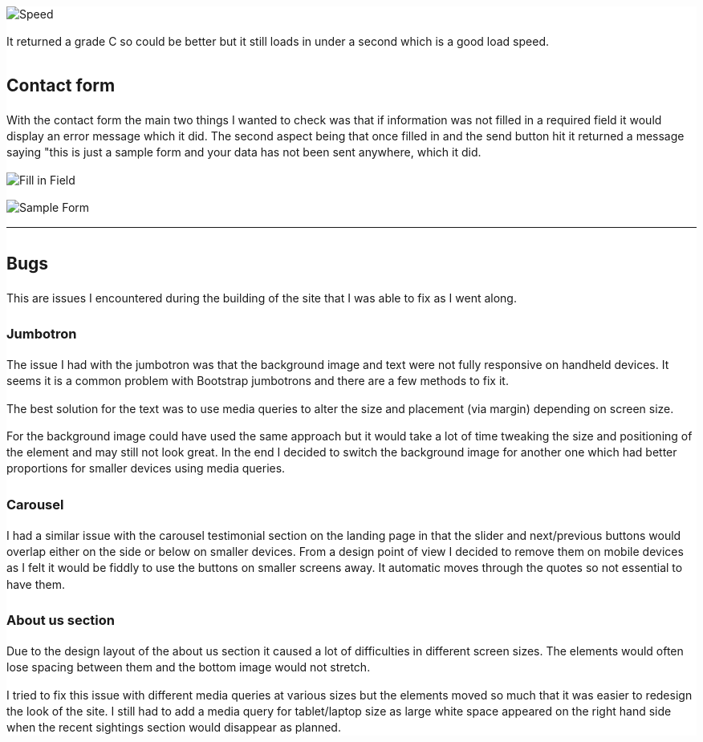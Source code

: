 ![Speed](/assets/images/page-speed.jpg)

It returned a grade C so could be better but it still loads in under a second which is a good load speed. 

## Contact form

With the contact form the main two things I wanted to check was that if information was not filled in a required field it would display an error message which it did. The second aspect being that once filled in and the send button hit it
returned a message saying "this is just a sample form and your data has not been sent anywhere, which it did. 

![Fill in Field](/assets/images/field-message.png)


![Sample Form](/assets/images/sample-form.jpg)

---

## **Bugs**

This are issues I encountered during the building of the site that I was able to fix as I went along. 

### **Jumbotron**

The issue I had with the jumbotron was that the background image and text were not fully responsive on handheld devices. It seems it is a common problem with Bootstrap jumbotrons and there are a few methods to fix it. 

The best solution for the text was to use media queries to alter the size and placement (via margin) depending on screen size. 

For the background image could have used the same approach but it would take a lot of time tweaking the size and positioning of the element and may still not look great. In the end I decided to switch the background image for another one which had better
proportions for smaller devices using media queries. 

### **Carousel**

I had a similar issue with the carousel testimonial section on the landing page in that the slider and next/previous buttons would overlap either on the side or below on smaller devices. From a design point of view I decided to remove them on mobile devices
as I felt it would be fiddly to use the buttons on smaller screens away. It automatic moves through the quotes so not essential to have them. 

### **About us section** 

Due to the design layout of the about us section it caused a lot of difficulties in different screen sizes. The elements would often lose spacing between them and the bottom image would not stretch. 

I tried to fix this issue with different media queries at various sizes but the elements moved so much that it was easier to redesign the look of the site. I still had to add a media query for tablet/laptop size as large white space appeared
on the right hand side when the recent sightings section would disappear as planned. 
